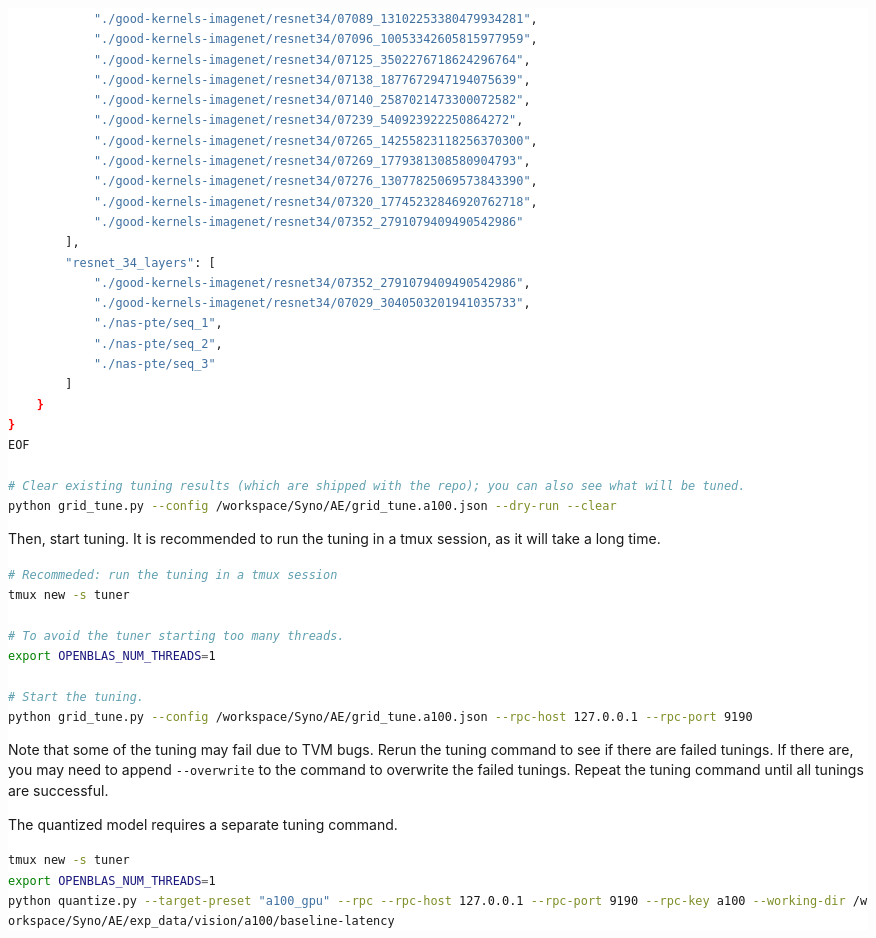 ```bash
            "./good-kernels-imagenet/resnet34/07089_13102253380479934281",
            "./good-kernels-imagenet/resnet34/07096_10053342605815977959",
            "./good-kernels-imagenet/resnet34/07125_3502276718624296764",
            "./good-kernels-imagenet/resnet34/07138_1877672947194075639",
            "./good-kernels-imagenet/resnet34/07140_2587021473300072582",
            "./good-kernels-imagenet/resnet34/07239_540923922250864272",
            "./good-kernels-imagenet/resnet34/07265_14255823118256370300",
            "./good-kernels-imagenet/resnet34/07269_1779381308580904793",
            "./good-kernels-imagenet/resnet34/07276_13077825069573843390",
            "./good-kernels-imagenet/resnet34/07320_17745232846920762718",
            "./good-kernels-imagenet/resnet34/07352_2791079409490542986"
        ],
        "resnet_34_layers": [
            "./good-kernels-imagenet/resnet34/07352_2791079409490542986",
            "./good-kernels-imagenet/resnet34/07029_3040503201941035733",
            "./nas-pte/seq_1",
            "./nas-pte/seq_2",
            "./nas-pte/seq_3"
        ]
    }
}
EOF

# Clear existing tuning results (which are shipped with the repo); you can also see what will be tuned.
python grid_tune.py --config /workspace/Syno/AE/grid_tune.a100.json --dry-run --clear
```

Then, start tuning. It is recommended to run the tuning in a tmux session, as it will take a long time.

```bash
# Recommeded: run the tuning in a tmux session
tmux new -s tuner

# To avoid the tuner starting too many threads.
export OPENBLAS_NUM_THREADS=1

# Start the tuning.
python grid_tune.py --config /workspace/Syno/AE/grid_tune.a100.json --rpc-host 127.0.0.1 --rpc-port 9190
```

Note that some of the tuning may fail due to TVM bugs. Rerun the tuning command to see if there are failed tunings. If there are, you may need to append `--overwrite` to the command to overwrite the failed tunings. Repeat the tuning command until all tunings are successful.

The quantized model requires a separate tuning command.

```bash
tmux new -s tuner
export OPENBLAS_NUM_THREADS=1
python quantize.py --target-preset "a100_gpu" --rpc --rpc-host 127.0.0.1 --rpc-port 9190 --rpc-key a100 --working-dir /workspace/Syno/AE/exp_data/vision/a100/baseline-latency
```

